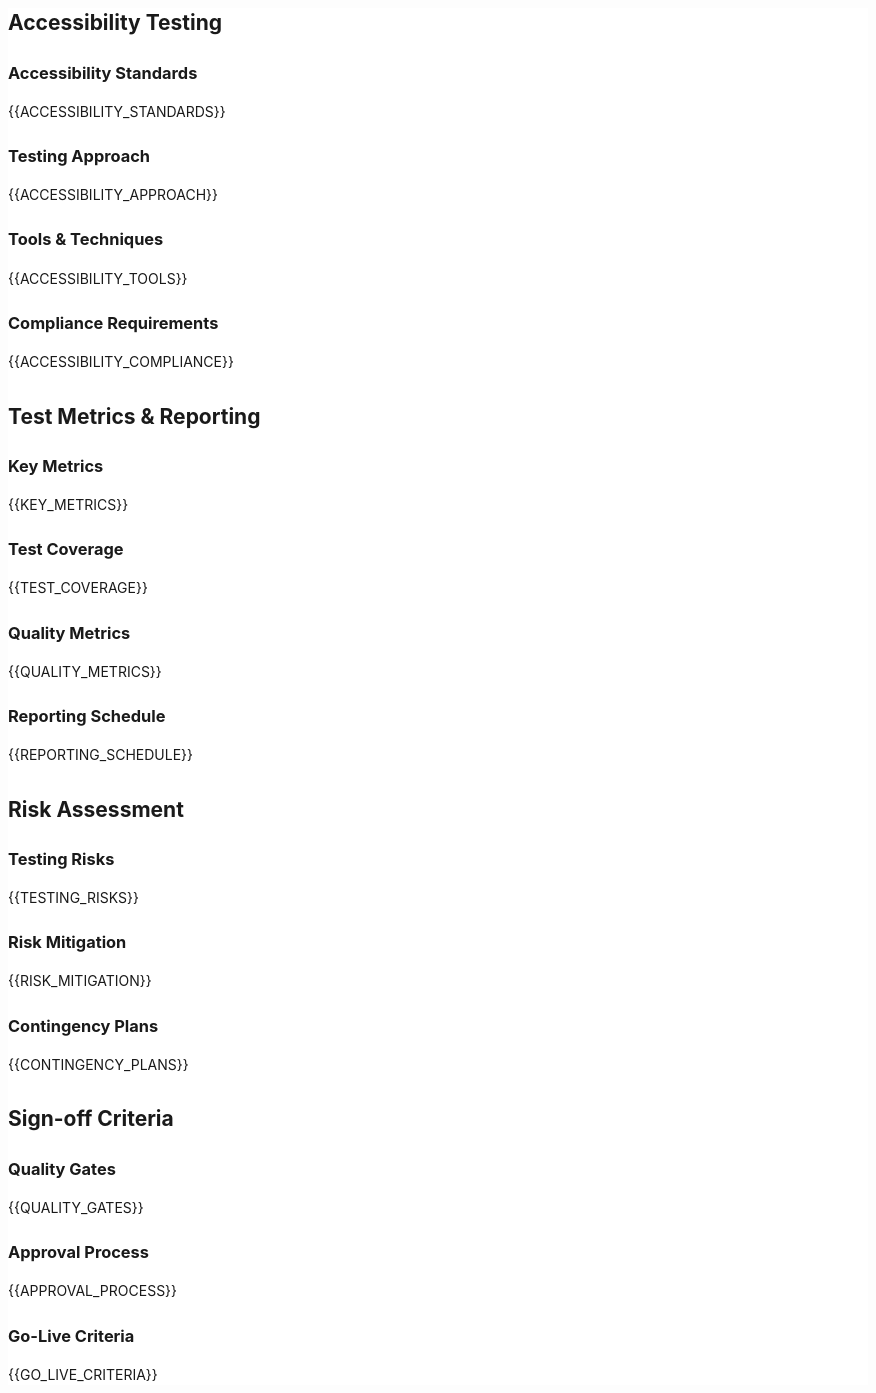 ## Accessibility Testing
### Accessibility Standards
{{ACCESSIBILITY_STANDARDS}}

### Testing Approach
{{ACCESSIBILITY_APPROACH}}

### Tools & Techniques
{{ACCESSIBILITY_TOOLS}}

### Compliance Requirements
{{ACCESSIBILITY_COMPLIANCE}}

## Test Metrics & Reporting
### Key Metrics
{{KEY_METRICS}}

### Test Coverage
{{TEST_COVERAGE}}

### Quality Metrics
{{QUALITY_METRICS}}

### Reporting Schedule
{{REPORTING_SCHEDULE}}

## Risk Assessment
### Testing Risks
{{TESTING_RISKS}}

### Risk Mitigation
{{RISK_MITIGATION}}

### Contingency Plans
{{CONTINGENCY_PLANS}}

## Sign-off Criteria
### Quality Gates
{{QUALITY_GATES}}

### Approval Process
{{APPROVAL_PROCESS}}

### Go-Live Criteria
{{GO_LIVE_CRITERIA}}